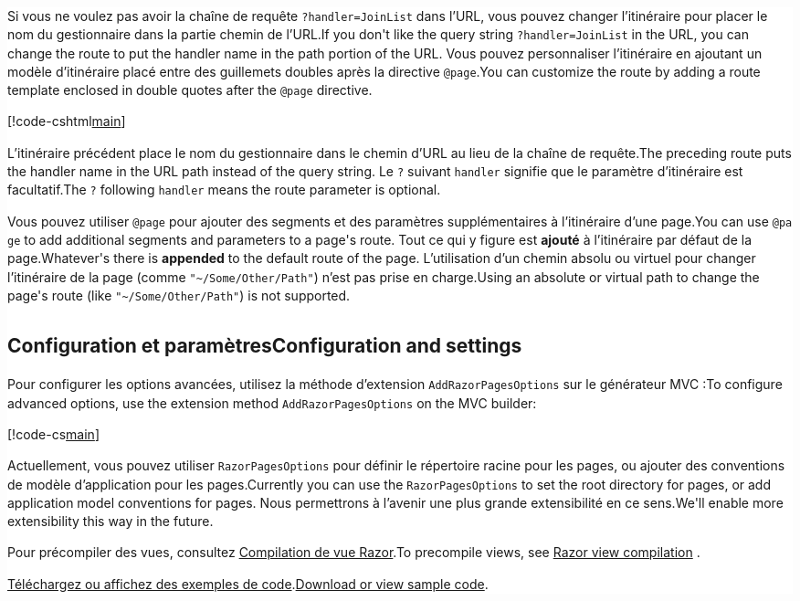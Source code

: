<span data-ttu-id="e00c2-316">Si vous ne voulez pas avoir la chaîne de requête `?handler=JoinList` dans l’URL, vous pouvez changer l’itinéraire pour placer le nom du gestionnaire dans la partie chemin de l’URL.</span><span class="sxs-lookup"><span data-stu-id="e00c2-316">If you don't like the query string `?handler=JoinList` in the URL, you can change the route to put the handler name in the path portion of the URL.</span></span> <span data-ttu-id="e00c2-317">Vous pouvez personnaliser l’itinéraire en ajoutant un modèle d’itinéraire placé entre des guillemets doubles après la directive `@page`.</span><span class="sxs-lookup"><span data-stu-id="e00c2-317">You can customize the route by adding a route template enclosed in double quotes after the `@page` directive.</span></span>

[!code-cshtml[main](index/sample/RazorPagesContacts2/Pages/Customers/CreateRoute.cshtml?highlight=1)]

<span data-ttu-id="e00c2-318">L’itinéraire précédent place le nom du gestionnaire dans le chemin d’URL au lieu de la chaîne de requête.</span><span class="sxs-lookup"><span data-stu-id="e00c2-318">The preceding route puts the handler name in the URL path instead of the query string.</span></span> <span data-ttu-id="e00c2-319">Le `?` suivant `handler` signifie que le paramètre d’itinéraire est facultatif.</span><span class="sxs-lookup"><span data-stu-id="e00c2-319">The `?` following `handler` means the route parameter is optional.</span></span>

<span data-ttu-id="e00c2-320">Vous pouvez utiliser `@page` pour ajouter des segments et des paramètres supplémentaires à l’itinéraire d’une page.</span><span class="sxs-lookup"><span data-stu-id="e00c2-320">You can use `@page` to add additional segments and parameters to a page's route.</span></span> <span data-ttu-id="e00c2-321">Tout ce qui y figure est **ajouté** à l’itinéraire par défaut de la page.</span><span class="sxs-lookup"><span data-stu-id="e00c2-321">Whatever's there is **appended** to the default route of the page.</span></span> <span data-ttu-id="e00c2-322">L’utilisation d’un chemin absolu ou virtuel pour changer l’itinéraire de la page (comme `"~/Some/Other/Path"`) n’est pas prise en charge.</span><span class="sxs-lookup"><span data-stu-id="e00c2-322">Using an absolute or virtual path to change the page's route (like `"~/Some/Other/Path"`) is not supported.</span></span>

## <a name="configuration-and-settings"></a><span data-ttu-id="e00c2-323">Configuration et paramètres</span><span class="sxs-lookup"><span data-stu-id="e00c2-323">Configuration and settings</span></span>

<span data-ttu-id="e00c2-324">Pour configurer les options avancées, utilisez la méthode d’extension `AddRazorPagesOptions` sur le générateur MVC :</span><span class="sxs-lookup"><span data-stu-id="e00c2-324">To configure advanced options, use the extension method `AddRazorPagesOptions` on the MVC builder:</span></span>

[!code-cs[main](index/sample/RazorPagesContacts/StartupAdvanced.cs?name=snippet_1)]

<span data-ttu-id="e00c2-325">Actuellement, vous pouvez utiliser `RazorPagesOptions` pour définir le répertoire racine pour les pages, ou ajouter des conventions de modèle d’application pour les pages.</span><span class="sxs-lookup"><span data-stu-id="e00c2-325">Currently you can use the `RazorPagesOptions` to set the root directory for pages, or add application model conventions for pages.</span></span> <span data-ttu-id="e00c2-326">Nous permettrons à l’avenir une plus grande extensibilité en ce sens.</span><span class="sxs-lookup"><span data-stu-id="e00c2-326">We'll enable more extensibility this way in the future.</span></span>

<span data-ttu-id="e00c2-327">Pour précompiler des vues, consultez [Compilation de vue Razor](xref:mvc/views/view-compilation).</span><span class="sxs-lookup"><span data-stu-id="e00c2-327">To precompile views, see [Razor view compilation](xref:mvc/views/view-compilation) .</span></span>

<span data-ttu-id="e00c2-328">[Téléchargez ou affichez des exemples de code](https://github.com/aspnet/Docs/tree/master/aspnetcore/mvc/razor-pages/index/sample).</span><span class="sxs-lookup"><span data-stu-id="e00c2-328">[Download or view sample code](https://github.com/aspnet/Docs/tree/master/aspnetcore/mvc/razor-pages/index/sample).</span></span>
